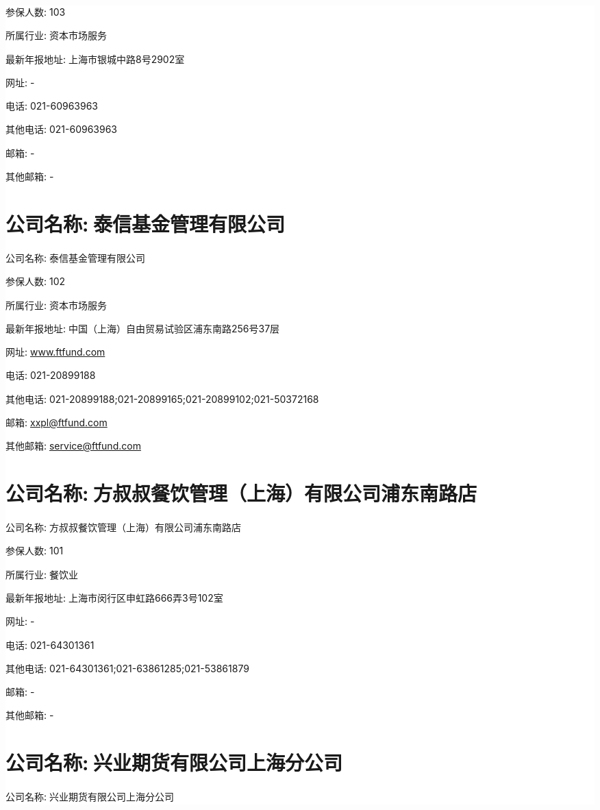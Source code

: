 参保人数: 103

所属行业: 资本市场服务

最新年报地址: 上海市银城中路8号2902室

网址: -

电话: 021-60963963

其他电话: 021-60963963

邮箱: -

其他邮箱: -



# 公司名称: 泰信基金管理有限公司
公司名称: 泰信基金管理有限公司

参保人数: 102

所属行业: 资本市场服务

最新年报地址: 中国（上海）自由贸易试验区浦东南路256号37层

网址: www.ftfund.com

电话: 021-20899188

其他电话: 021-20899188;021-20899165;021-20899102;021-50372168

邮箱: xxpl@ftfund.com

其他邮箱: service@ftfund.com



# 公司名称: 方叔叔餐饮管理（上海）有限公司浦东南路店
公司名称: 方叔叔餐饮管理（上海）有限公司浦东南路店

参保人数: 101

所属行业: 餐饮业

最新年报地址: 上海市闵行区申虹路666弄3号102室

网址: -

电话: 021-64301361

其他电话: 021-64301361;021-63861285;021-53861879

邮箱: -

其他邮箱: -



# 公司名称: 兴业期货有限公司上海分公司
公司名称: 兴业期货有限公司上海分公司
